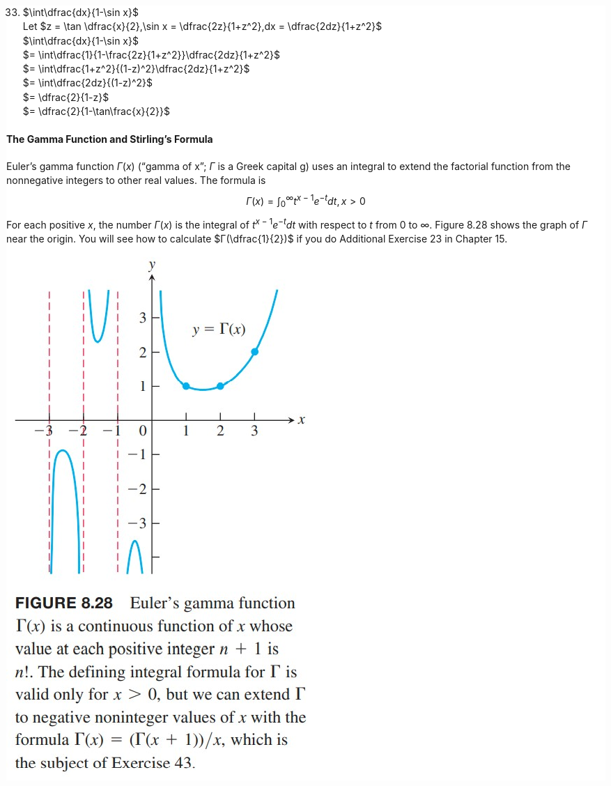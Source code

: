 
33. $\int\dfrac{dx}{1-\sin x}$  
    Let $z = \tan \dfrac{x}{2},\sin x = \dfrac{2z}{1+z^2},dx = \dfrac{2dz}{1+z^2}$  
    $\int\dfrac{dx}{1-\sin x}$  
    $= \int\dfrac{1}{1-\frac{2z}{1+z^2}}\dfrac{2dz}{1+z^2}$  
    $= \int\dfrac{1+z^2}{(1-z)^2}\dfrac{2dz}{1+z^2}$  
    $= \int\dfrac{2dz}{(1-z)^2}$  
    $= \dfrac{2}{1-z}$  
    $= \dfrac{2}{1-\tan\frac{x}{2}}$
#### The Gamma Function and Stirling’s Formula
Euler’s gamma function $\Gamma(x)$ (“gamma of x”; $\Gamma$ is a Greek capital g) uses an integral to extend the factorial function from the nonnegative integers to other real values. The formula is 
$$
\Gamma(x) = \int_0^{\infty}t^{x-1}e^{-t}dt, x>0
$$
For each positive $x$, the number $\Gamma(x)$ is the integral of $t^{x-1}e^{-t}dt$ with respect to $t$ from 0 to $\infty$. Figure 8.28 shows the graph of $\Gamma$ near the origin. You will see how to calculate $Γ(\dfrac{1}{2})$ if you do Additional Exercise 23 in Chapter 15.  
![](../images/Thomas%20Calculus/8-4.jpg)  
